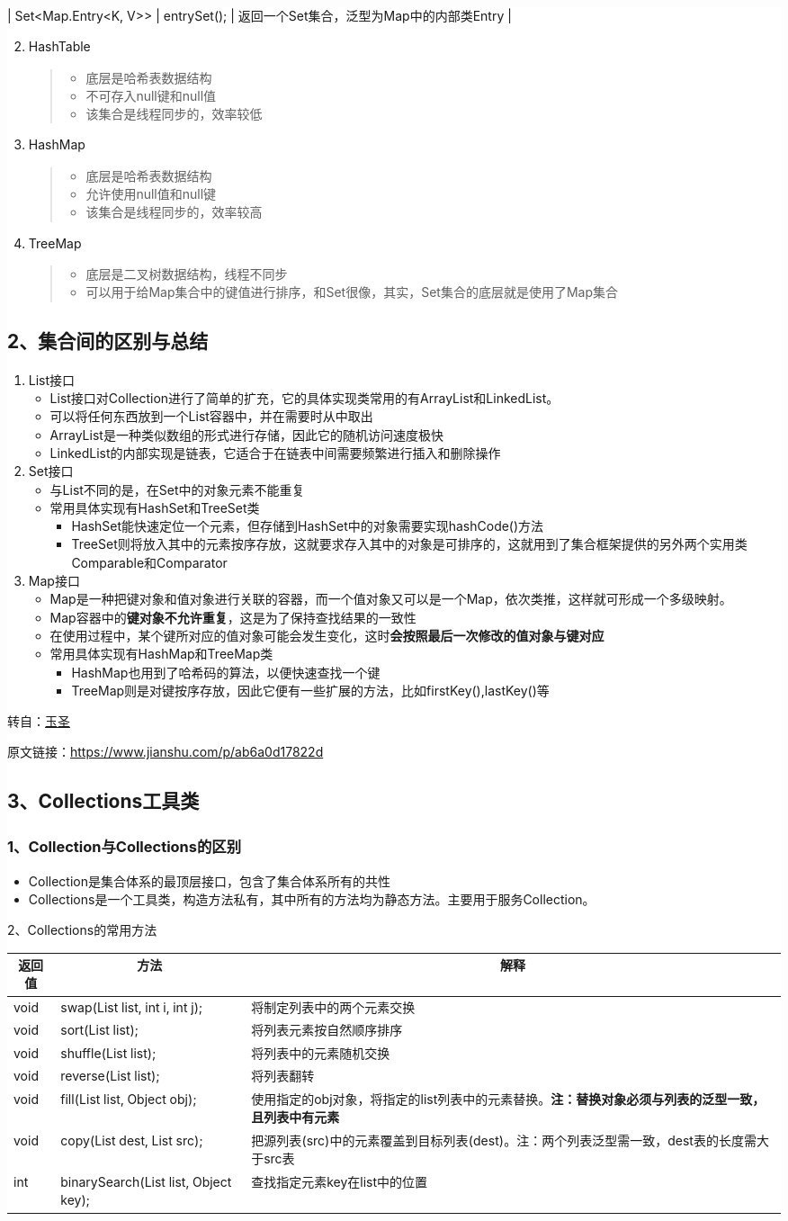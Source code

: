 | Set<Map.Entry<K, V>> | entrySet();                 | 返回一个Set集合，泛型为Map中的内部类Entry                    |

2. HashTable

   > - 底层是哈希表数据结构
   > - 不可存入null键和null值
   > - 该集合是线程同步的，效率较低

3. HashMap

   > -  底层是哈希表数据结构
   > - 允许使用null值和null键
   > - 该集合是线程同步的，效率较高

4. TreeMap

   > - 底层是二叉树数据结构，线程不同步
   > - 可以用于给Map集合中的键值进行排序，和Set很像，其实，Set集合的底层就是使用了Map集合

## 2、集合间的区别与总结

1. List接口
   - List接口对Collection进行了简单的扩充，它的具体实现类常用的有ArrayList和LinkedList。
   - 可以将任何东西放到一个List容器中，并在需要时从中取出
   - ArrayList是一种类似数组的形式进行存储，因此它的随机访问速度极快
   - LinkedList的内部实现是链表，它适合于在链表中间需要频繁进行插入和删除操作
2. Set接口
   - 与List不同的是，在Set中的对象元素不能重复
   - 常用具体实现有HashSet和TreeSet类
     - HashSet能快速定位一个元素，但存储到HashSet中的对象需要实现hashCode()方法
     - TreeSet则将放入其中的元素按序存放，这就要求存入其中的对象是可排序的，这就用到了集合框架提供的另外两个实用类Comparable和Comparator
3. Map接口
   - Map是一种把键对象和值对象进行关联的容器，而一个值对象又可以是一个Map，依次类推，这样就可形成一个多级映射。
   - Map容器中的**键对象不允许重复**，这是为了保持查找结果的一致性
   - 在使用过程中，某个键所对应的值对象可能会发生变化，这时**会按照最后一次修改的值对象与键对应**
   - 常用具体实现有HashMap和TreeMap类
     - HashMap也用到了哈希码的算法，以便快速查找一个键
     - TreeMap则是对键按序存放，因此它便有一些扩展的方法，比如firstKey(),lastKey()等

转自：[玉圣](https://www.jianshu.com/u/65e19270f991)

原文链接：https://www.jianshu.com/p/ab6a0d17822d

## 3、Collections工具类

### 1、Collection与Collections的区别

- Collection是集合体系的最顶层接口，包含了集合体系所有的共性
- Collections是一个工具类，构造方法私有，其中所有的方法均为静态方法。主要用于服务Collection。

2、Collections的常用方法

| 返回值 | 方法                                 | 解释                                                         |
| ------ | ------------------------------------ | ------------------------------------------------------------ |
| void   | swap(List list, int i, int j);       | 将制定列表中的两个元素交换                                   |
| void   | sort(List list);                     | 将列表元素按自然顺序排序                                     |
| void   | shuffle(List list);                  | 将列表中的元素随机交换                                       |
| void   | reverse(List list);                  | 将列表翻转                                                   |
| void   | fill(List list, Object obj);         | 使用指定的obj对象，将指定的list列表中的元素替换。**注：替换对象必须与列表的泛型一致，且列表中有元素** |
| void   | copy(List dest, List src);           | 把源列表(src)中的元素覆盖到目标列表(dest)。注：两个列表泛型需一致，dest表的长度需大于src表 |
| int    | binarySearch(List list, Object key); | 查找指定元素key在list中的位置                                |
